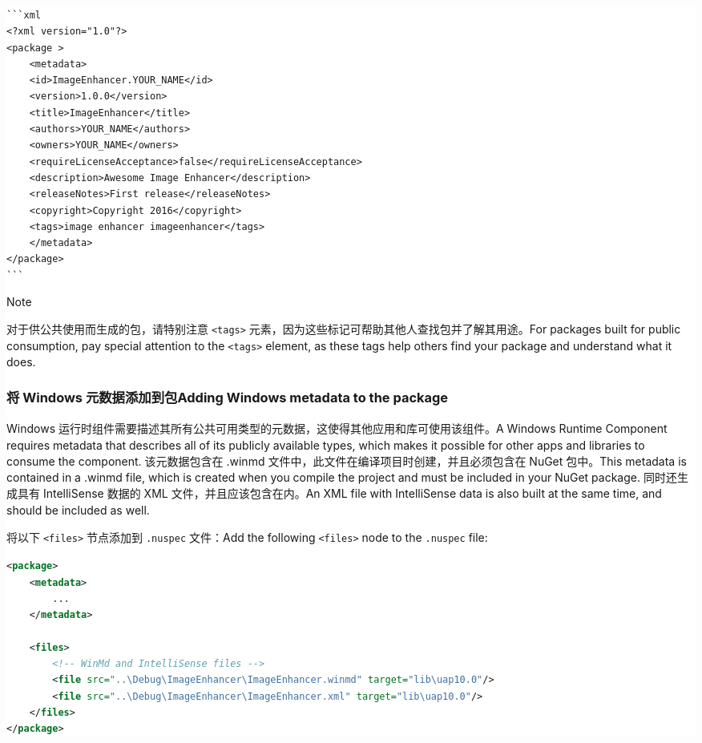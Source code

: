     ```xml
    <?xml version="1.0"?>
    <package >
        <metadata>
        <id>ImageEnhancer.YOUR_NAME</id>
        <version>1.0.0</version>
        <title>ImageEnhancer</title>
        <authors>YOUR_NAME</authors>
        <owners>YOUR_NAME</owners>
        <requireLicenseAcceptance>false</requireLicenseAcceptance>
        <description>Awesome Image Enhancer</description>
        <releaseNotes>First release</releaseNotes>
        <copyright>Copyright 2016</copyright>
        <tags>image enhancer imageenhancer</tags>
        </metadata>
    </package>
    ```

> [!Note]
> <span data-ttu-id="4d1fd-144">对于供公共使用而生成的包，请特别注意 `<tags>` 元素，因为这些标记可帮助其他人查找包并了解其用途。</span><span class="sxs-lookup"><span data-stu-id="4d1fd-144">For packages built for public consumption, pay special attention to the `<tags>` element, as these tags help others find your package and understand what it does.</span></span>



### <a name="adding-windows-metadata-to-the-package"></a><span data-ttu-id="4d1fd-145">将 Windows 元数据添加到包</span><span class="sxs-lookup"><span data-stu-id="4d1fd-145">Adding Windows metadata to the package</span></span>

<span data-ttu-id="4d1fd-146">Windows 运行时组件需要描述其所有公共可用类型的元数据，这使得其他应用和库可使用该组件。</span><span class="sxs-lookup"><span data-stu-id="4d1fd-146">A Windows Runtime Component requires metadata that describes all of its publicly available types, which makes it possible for other apps and libraries to consume the component.</span></span> <span data-ttu-id="4d1fd-147">该元数据包含在 .winmd 文件中，此文件在编译项目时创建，并且必须包含在 NuGet 包中。</span><span class="sxs-lookup"><span data-stu-id="4d1fd-147">This metadata is contained in a .winmd file, which is created when you compile the project and must be included in your NuGet package.</span></span> <span data-ttu-id="4d1fd-148">同时还生成具有 IntelliSense 数据的 XML 文件，并且应该包含在内。</span><span class="sxs-lookup"><span data-stu-id="4d1fd-148">An XML file with IntelliSense data is also built at the same time, and should be included as well.</span></span>

<span data-ttu-id="4d1fd-149">将以下 `<files>` 节点添加到 `.nuspec` 文件：</span><span class="sxs-lookup"><span data-stu-id="4d1fd-149">Add the following `<files>` node to the `.nuspec` file:</span></span>

```xml
<package>
    <metadata>
        ...
    </metadata>

    <files>
        <!-- WinMd and IntelliSense files -->
        <file src="..\Debug\ImageEnhancer\ImageEnhancer.winmd" target="lib\uap10.0"/>
        <file src="..\Debug\ImageEnhancer\ImageEnhancer.xml" target="lib\uap10.0"/>
    </files>
</package>
```
